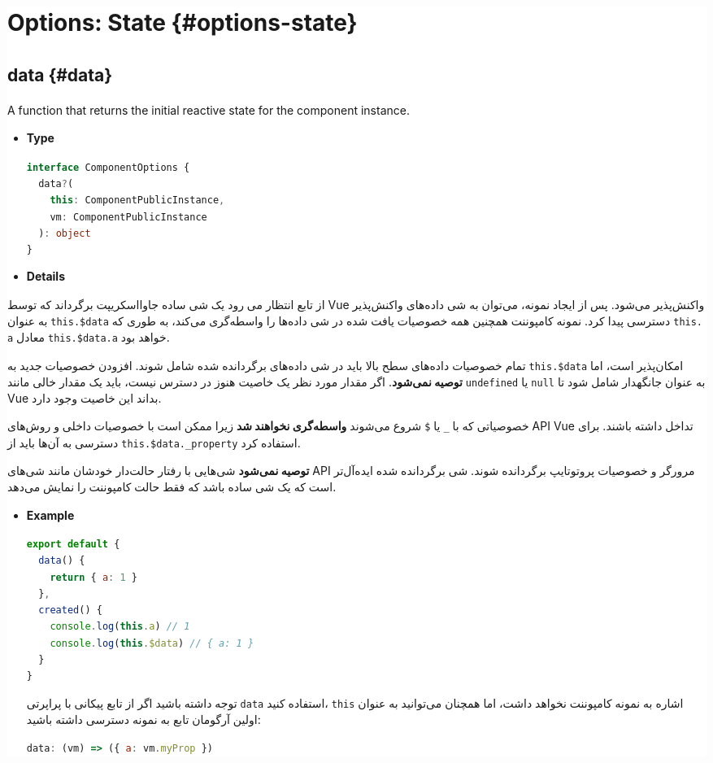 # Options: State {#options-state}

## data {#data}

A function that returns the initial reactive state for the component instance.

- **Type**

  ```ts
  interface ComponentOptions {
    data?(
      this: ComponentPublicInstance,
      vm: ComponentPublicInstance
    ): object
  }
  ```

- **Details**

از تابع انتظار می رود یک شی ساده جاوااسکریپت برگرداند که توسط Vue واکنش‌پذیر می‌شود. پس از ایجاد نمونه، می‌توان به شی داده‌های واکنش‌پذیر به عنوان `this.$data` دسترسی پیدا کرد. نمونه کامپوننت همچنین همه خصوصیات یافت شده در شی داده‌ها را واسطه‌گری می‌کند، به طوری که `this.a` معادل `this.$data.a` خواهد بود.

تمام خصوصیات داده‌های سطح بالا باید در شی داده‌های برگردانده شده شامل شوند. افزودن خصوصیات جدید به `this.$data` امکان‌پذیر است، اما **توصیه نمی‌شود**. اگر مقدار مورد نظر یک خاصیت هنوز در دسترس نیست، باید یک مقدار خالی مانند `undefined` یا `null` به عنوان جانگهدار شامل شود تا Vue بداند این خاصیت وجود دارد.

خصوصیاتی که با `_` یا `$` شروع می‌شوند **واسطه‌گری نخواهند شد** زیرا ممکن است با خصوصیات داخلی و روش‌های API  Vue تداخل داشته باشند. برای دسترسی به آن‌ها باید از `this.$data._property` استفاده کرد.

**توصیه نمی‌شود** شی‌هایی با رفتار حالت‌دار خودشان مانند شی‌های API مرورگر و خصوصیات پروتوتایپ برگردانده شوند. شی برگردانده شده ایده‌آل‌تر است که یک شی ساده باشد که فقط حالت کامپوننت را نمایش می‌دهد.

- **Example**

  ```js
  export default {
    data() {
      return { a: 1 }
    },
    created() {
      console.log(this.a) // 1
      console.log(this.$data) // { a: 1 }
    }
  }
  ```

  توجه داشته باشید اگر از تابع پیکانی با پراپرتی `data` استفاده کنید، `this` اشاره به نمونه کامپوننت نخواهد داشت، اما همچنان می‌توانید به عنوان اولین آرگومان تابع به نمونه دسترسی داشته باشید:

  ```js
  data: (vm) => ({ a: vm.myProp })
  ```
